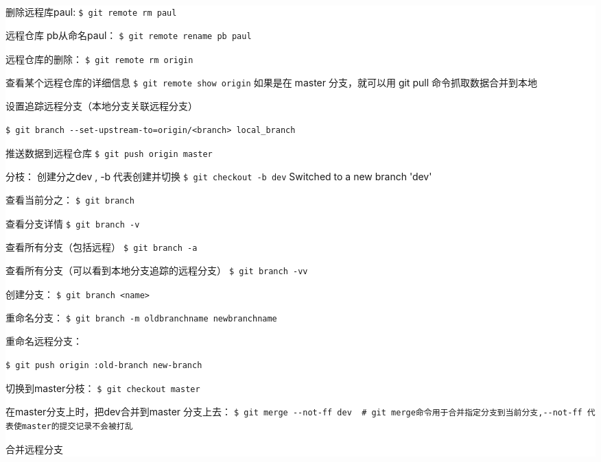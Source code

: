 
删除远程库paul:
`$ git remote rm paul`


远程仓库 pb从命名paul：
`$ git remote rename pb paul`


远程仓库的删除：
`$ git remote rm origin`

查看某个远程仓库的详细信息
`$ git remote show origin`
如果是在 master 分支，就可以用 git pull 命令抓取数据合并到本地

设置追踪远程分支（本地分支关联远程分支）

`$ git branch --set-upstream-to=origin/<branch> local_branch`




推送数据到远程仓库
`$ git push origin master`

分枝：
创建分之dev , -b 代表创建并切换
`$ git checkout -b dev`
Switched to a new branch 'dev'


查看当前分之：
`$ git branch`

查看分支详情
`$ git branch -v`

查看所有分支（包括远程）
`$ git branch -a`

查看所有分支（可以看到本地分支追踪的远程分支）
`$ git branch -vv`


创建分支：
`$ git branch <name>`

重命名分支：
`$ git branch -m oldbranchname newbranchname`

重命名远程分支：

`$ git push origin :old-branch new-branch`


切换到master分枝：
`$ git checkout master`

在master分支上时，把dev合并到master 分支上去：
`$ git merge --not-ff dev  # git merge命令用于合并指定分支到当前分支,--not-ff 代表使master的提交记录不会被打乱`

合并远程分支
